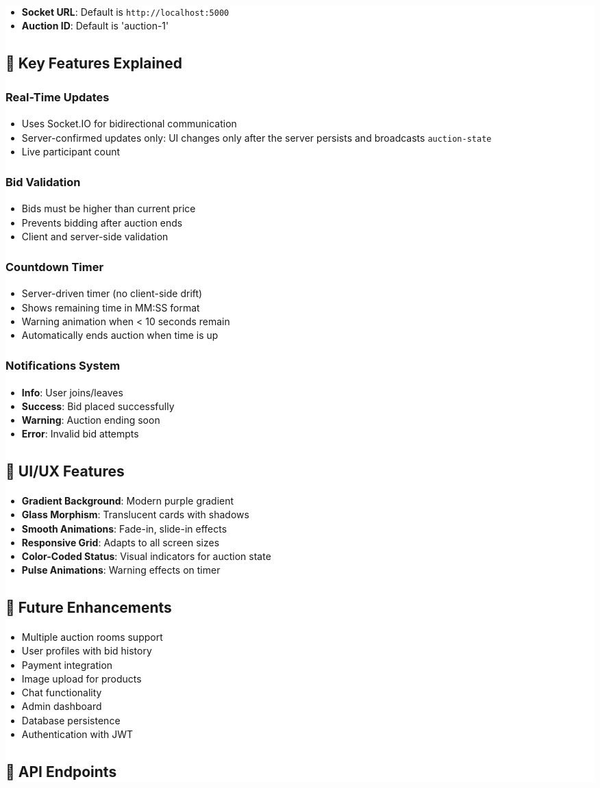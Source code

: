 - **Socket URL**: Default is `http://localhost:5000`
- **Auction ID**: Default is 'auction-1'

## 🌟 Key Features Explained

### Real-Time Updates
- Uses Socket.IO for bidirectional communication
- Server-confirmed updates only: UI changes only after the server persists and broadcasts `auction-state`
- Live participant count

### Bid Validation
- Bids must be higher than current price
- Prevents bidding after auction ends
- Client and server-side validation

### Countdown Timer
- Server-driven timer (no client-side drift)
- Shows remaining time in MM:SS format
- Warning animation when < 10 seconds remain
- Automatically ends auction when time is up

### Notifications System
- **Info**: User joins/leaves
- **Success**: Bid placed successfully
- **Warning**: Auction ending soon
- **Error**: Invalid bid attempts

## 🎨 UI/UX Features

- **Gradient Background**: Modern purple gradient
- **Glass Morphism**: Translucent cards with shadows
- **Smooth Animations**: Fade-in, slide-in effects
- **Responsive Grid**: Adapts to all screen sizes
- **Color-Coded Status**: Visual indicators for auction state
- **Pulse Animations**: Warning effects on timer

## 🔮 Future Enhancements

- Multiple auction rooms support
- User profiles with bid history
- Payment integration
- Image upload for products
- Chat functionality
- Admin dashboard
- Database persistence
- Authentication with JWT

## 📝 API Endpoints
